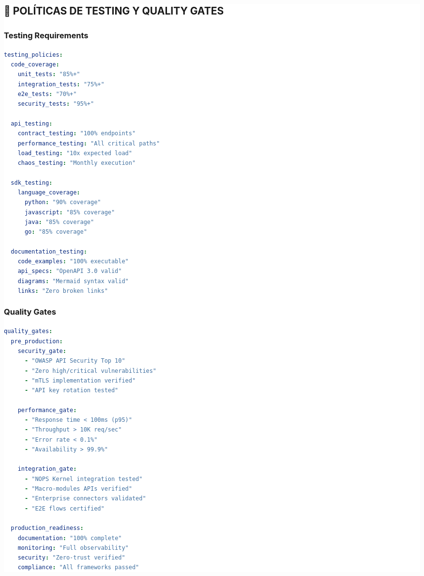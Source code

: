 ## 🔧 POLÍTICAS DE TESTING Y QUALITY GATES

### Testing Requirements
```yaml
testing_policies:
  code_coverage:
    unit_tests: "85%+"
    integration_tests: "75%+"
    e2e_tests: "70%+"
    security_tests: "95%+"
  
  api_testing:
    contract_testing: "100% endpoints"
    performance_testing: "All critical paths"
    load_testing: "10x expected load"
    chaos_testing: "Monthly execution"
  
  sdk_testing:
    language_coverage:
      python: "90% coverage"
      javascript: "85% coverage"
      java: "85% coverage"
      go: "85% coverage"
  
  documentation_testing:
    code_examples: "100% executable"
    api_specs: "OpenAPI 3.0 valid"
    diagrams: "Mermaid syntax valid"
    links: "Zero broken links"
```

### Quality Gates
```yaml
quality_gates:
  pre_production:
    security_gate:
      - "OWASP API Security Top 10"
      - "Zero high/critical vulnerabilities"
      - "mTLS implementation verified"
      - "API key rotation tested"
    
    performance_gate:
      - "Response time < 100ms (p95)"
      - "Throughput > 10K req/sec"
      - "Error rate < 0.1%"
      - "Availability > 99.9%"
    
    integration_gate:
      - "NOPS Kernel integration tested"
      - "Macro-modules APIs verified"
      - "Enterprise connectors validated"
      - "E2E flows certified"
  
  production_readiness:
    documentation: "100% complete"
    monitoring: "Full observability"
    security: "Zero-trust verified"
    compliance: "All frameworks passed"
```
